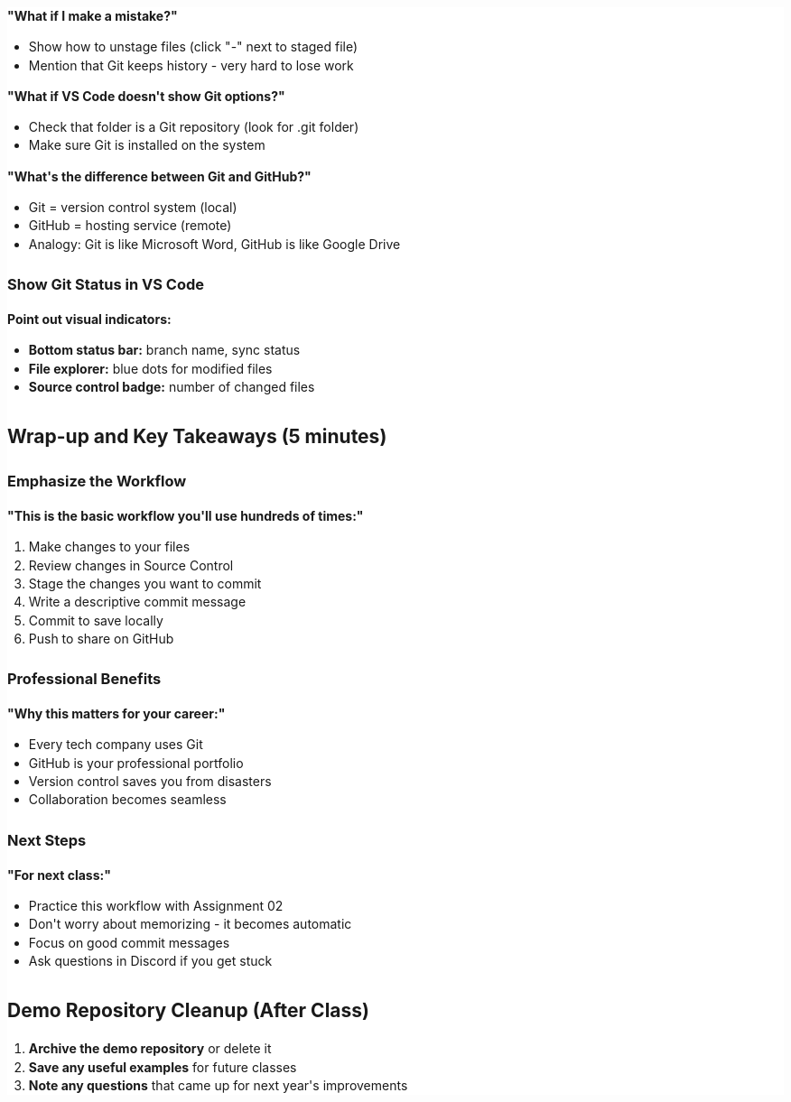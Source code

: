 **"What if I make a mistake?"**
- Show how to unstage files (click "-" next to staged file)
- Mention that Git keeps history - very hard to lose work

**"What if VS Code doesn't show Git options?"**
- Check that folder is a Git repository (look for .git folder)
- Make sure Git is installed on the system

**"What's the difference between Git and GitHub?"**
- Git = version control system (local)
- GitHub = hosting service (remote)
- Analogy: Git is like Microsoft Word, GitHub is like Google Drive

### Show Git Status in VS Code

**Point out visual indicators:**
- **Bottom status bar:** branch name, sync status
- **File explorer:** blue dots for modified files
- **Source control badge:** number of changed files

## Wrap-up and Key Takeaways (5 minutes)

### Emphasize the Workflow

**"This is the basic workflow you'll use hundreds of times:"**
1. Make changes to your files
2. Review changes in Source Control
3. Stage the changes you want to commit
4. Write a descriptive commit message
5. Commit to save locally
6. Push to share on GitHub

### Professional Benefits

**"Why this matters for your career:"**
- Every tech company uses Git
- GitHub is your professional portfolio
- Version control saves you from disasters
- Collaboration becomes seamless

### Next Steps

**"For next class:"**
- Practice this workflow with Assignment 02
- Don't worry about memorizing - it becomes automatic
- Focus on good commit messages
- Ask questions in Discord if you get stuck

## Demo Repository Cleanup (After Class)

1. **Archive the demo repository** or delete it
2. **Save any useful examples** for future classes
3. **Note any questions** that came up for next year's improvements
